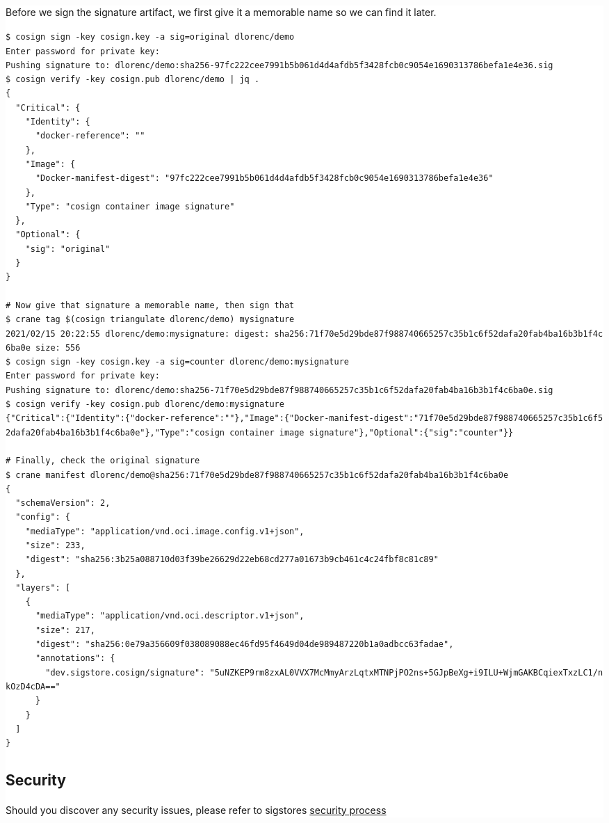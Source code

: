Before we sign the signature artifact, we first give it a memorable name so we can find it later.

```shell
$ cosign sign -key cosign.key -a sig=original dlorenc/demo
Enter password for private key:
Pushing signature to: dlorenc/demo:sha256-97fc222cee7991b5b061d4d4afdb5f3428fcb0c9054e1690313786befa1e4e36.sig
$ cosign verify -key cosign.pub dlorenc/demo | jq .
{
  "Critical": {
    "Identity": {
      "docker-reference": ""
    },
    "Image": {
      "Docker-manifest-digest": "97fc222cee7991b5b061d4d4afdb5f3428fcb0c9054e1690313786befa1e4e36"
    },
    "Type": "cosign container image signature"
  },
  "Optional": {
    "sig": "original"
  }
}

# Now give that signature a memorable name, then sign that
$ crane tag $(cosign triangulate dlorenc/demo) mysignature
2021/02/15 20:22:55 dlorenc/demo:mysignature: digest: sha256:71f70e5d29bde87f988740665257c35b1c6f52dafa20fab4ba16b3b1f4c6ba0e size: 556
$ cosign sign -key cosign.key -a sig=counter dlorenc/demo:mysignature
Enter password for private key:
Pushing signature to: dlorenc/demo:sha256-71f70e5d29bde87f988740665257c35b1c6f52dafa20fab4ba16b3b1f4c6ba0e.sig
$ cosign verify -key cosign.pub dlorenc/demo:mysignature
{"Critical":{"Identity":{"docker-reference":""},"Image":{"Docker-manifest-digest":"71f70e5d29bde87f988740665257c35b1c6f52dafa20fab4ba16b3b1f4c6ba0e"},"Type":"cosign container image signature"},"Optional":{"sig":"counter"}}

# Finally, check the original signature
$ crane manifest dlorenc/demo@sha256:71f70e5d29bde87f988740665257c35b1c6f52dafa20fab4ba16b3b1f4c6ba0e
{
  "schemaVersion": 2,
  "config": {
    "mediaType": "application/vnd.oci.image.config.v1+json",
    "size": 233,
    "digest": "sha256:3b25a088710d03f39be26629d22eb68cd277a01673b9cb461c4c24fbf8c81c89"
  },
  "layers": [
    {
      "mediaType": "application/vnd.oci.descriptor.v1+json",
      "size": 217,
      "digest": "sha256:0e79a356609f038089088ec46fd95f4649d04de989487220b1a0adbcc63fadae",
      "annotations": {
        "dev.sigstore.cosign/signature": "5uNZKEP9rm8zxAL0VVX7McMmyArzLqtxMTNPjPO2ns+5GJpBeXg+i9ILU+WjmGAKBCqiexTxzLC1/nkOzD4cDA=="
      }
    }
  ]
}
```

## Security

Should you discover any security issues, please refer to sigstores [security
process](https://github.com/sigstore/community/blob/main/SECURITY.md)
